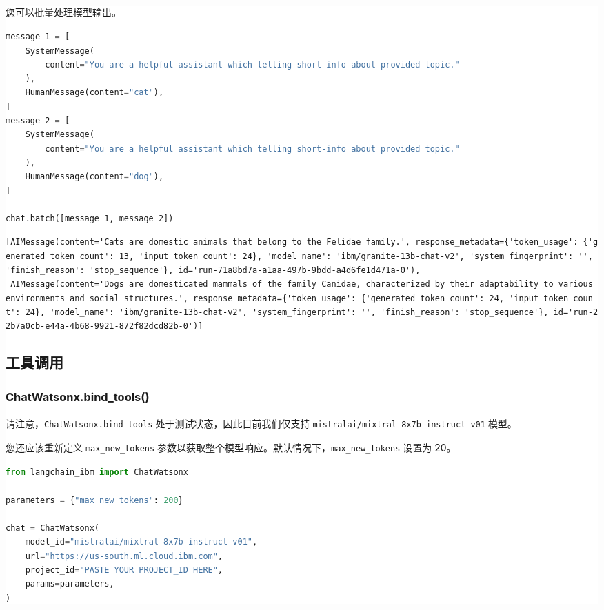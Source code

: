 您可以批量处理模型输出。


```python
message_1 = [
    SystemMessage(
        content="You are a helpful assistant which telling short-info about provided topic."
    ),
    HumanMessage(content="cat"),
]
message_2 = [
    SystemMessage(
        content="You are a helpful assistant which telling short-info about provided topic."
    ),
    HumanMessage(content="dog"),
]

chat.batch([message_1, message_2])
```



```output
[AIMessage(content='Cats are domestic animals that belong to the Felidae family.', response_metadata={'token_usage': {'generated_token_count': 13, 'input_token_count': 24}, 'model_name': 'ibm/granite-13b-chat-v2', 'system_fingerprint': '', 'finish_reason': 'stop_sequence'}, id='run-71a8bd7a-a1aa-497b-9bdd-a4d6fe1d471a-0'),
 AIMessage(content='Dogs are domesticated mammals of the family Canidae, characterized by their adaptability to various environments and social structures.', response_metadata={'token_usage': {'generated_token_count': 24, 'input_token_count': 24}, 'model_name': 'ibm/granite-13b-chat-v2', 'system_fingerprint': '', 'finish_reason': 'stop_sequence'}, id='run-22b7a0cb-e44a-4b68-9921-872f82dcd82b-0')]
```


## 工具调用

### ChatWatsonx.bind_tools()

请注意，`ChatWatsonx.bind_tools` 处于测试状态，因此目前我们仅支持 `mistralai/mixtral-8x7b-instruct-v01` 模型。

您还应该重新定义 `max_new_tokens` 参数以获取整个模型响应。默认情况下，`max_new_tokens` 设置为 20。


```python
from langchain_ibm import ChatWatsonx

parameters = {"max_new_tokens": 200}

chat = ChatWatsonx(
    model_id="mistralai/mixtral-8x7b-instruct-v01",
    url="https://us-south.ml.cloud.ibm.com",
    project_id="PASTE YOUR PROJECT_ID HERE",
    params=parameters,
)
```
